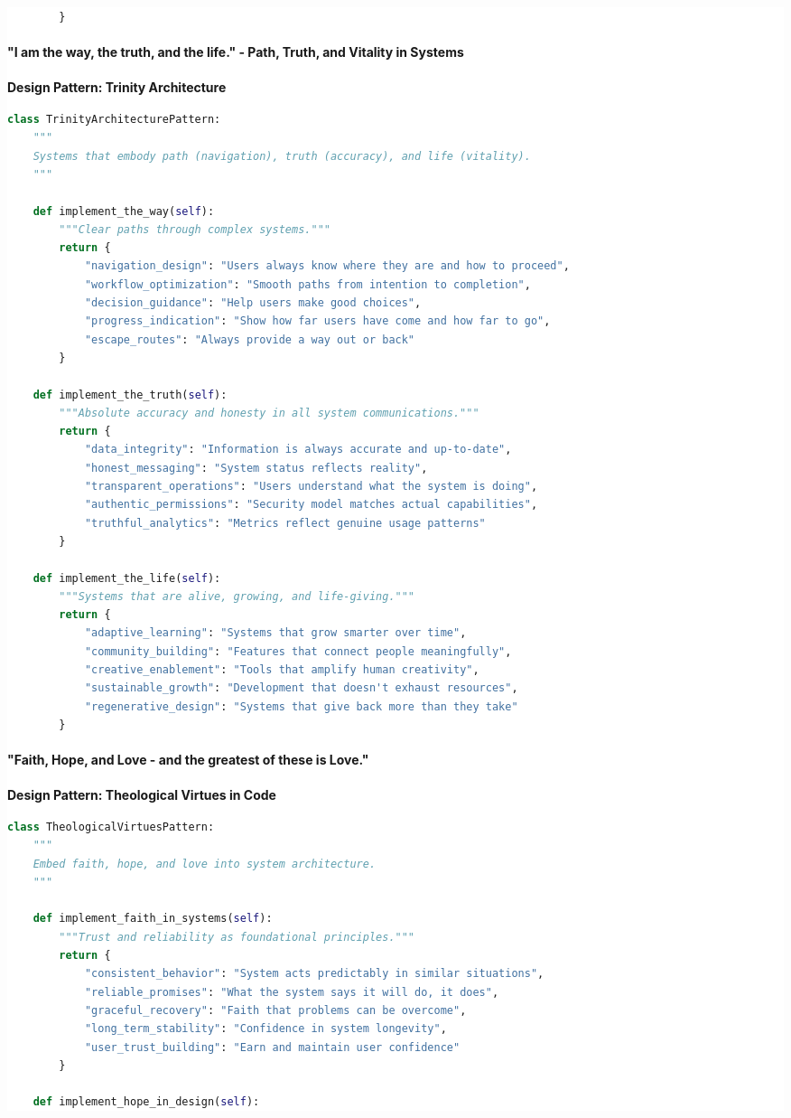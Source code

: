 ```python
        }
```

#### **"I am the way, the truth, and the life." - Path, Truth, and Vitality in Systems**

**Design Pattern: Trinity Architecture**
```python
class TrinityArchitecturePattern:
    """
    Systems that embody path (navigation), truth (accuracy), and life (vitality).
    """
    
    def implement_the_way(self):
        """Clear paths through complex systems."""
        return {
            "navigation_design": "Users always know where they are and how to proceed",
            "workflow_optimization": "Smooth paths from intention to completion",
            "decision_guidance": "Help users make good choices",
            "progress_indication": "Show how far users have come and how far to go",
            "escape_routes": "Always provide a way out or back"
        }
    
    def implement_the_truth(self):
        """Absolute accuracy and honesty in all system communications."""
        return {
            "data_integrity": "Information is always accurate and up-to-date",
            "honest_messaging": "System status reflects reality",
            "transparent_operations": "Users understand what the system is doing",
            "authentic_permissions": "Security model matches actual capabilities",
            "truthful_analytics": "Metrics reflect genuine usage patterns"
        }
    
    def implement_the_life(self):
        """Systems that are alive, growing, and life-giving."""
        return {
            "adaptive_learning": "Systems that grow smarter over time",
            "community_building": "Features that connect people meaningfully",
            "creative_enablement": "Tools that amplify human creativity",
            "sustainable_growth": "Development that doesn't exhaust resources",
            "regenerative_design": "Systems that give back more than they take"
        }
```

#### **"Faith, Hope, and Love - and the greatest of these is Love."**

**Design Pattern: Theological Virtues in Code**
```python
class TheologicalVirtuesPattern:
    """
    Embed faith, hope, and love into system architecture.
    """
    
    def implement_faith_in_systems(self):
        """Trust and reliability as foundational principles."""
        return {
            "consistent_behavior": "System acts predictably in similar situations",
            "reliable_promises": "What the system says it will do, it does",
            "graceful_recovery": "Faith that problems can be overcome",
            "long_term_stability": "Confidence in system longevity",
            "user_trust_building": "Earn and maintain user confidence"
        }
    
    def implement_hope_in_design(self):
```